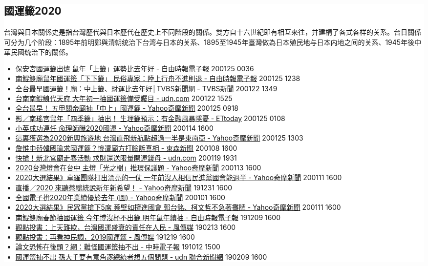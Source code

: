 ## 國運籤2020

台灣與日本關係史是指台灣歷代與日本歷代在歷史上不同階段的關係。雙方自十六世紀即有相互來往，并建構了各式各样的关系。台日關係可分为几个阶段：1895年前明鄭與清朝统治下台湾与日本的关系、1895至1945年臺灣做為日本殖民地与日本内地之间的关系、1945年後中華民國统治下的關係。
- [保安宮國運籤出爐 鼠年「上籤」運勢比去年好 - 自由時報電子報](https://news.ltn.com.tw/news/politics/breakingnews/3049425 "保安宮國運籤出爐 鼠年「上籤」運勢比去年好 - 自由時報電子報") 200125 0036
- [南鯤鯓廟鼠年國運籤「下下籤」 民俗專家：陸上行舟不進則退 - 自由時報電子報](https://news.ltn.com.tw/news/life/breakingnews/3049578 "南鯤鯓廟鼠年國運籤「下下籤」 民俗專家：陸上行舟不進則退 - 自由時報電子報") 200125 1238
- [全台最早國運籤！廟：中上籤、財運比去年好│TVBS新聞網 - TVBS新聞](https://news.tvbs.com.tw/life/1266383 "全台最早國運籤！廟：中上籤、財運比去年好│TVBS新聞網 - TVBS新聞") 200122 1349
- [台南南鯤鯓代天府 大年初一抽國運籤備受矚目 - udn.com](https://udn.com/news/story/7323/4302955 "台南南鯤鯓代天府 大年初一抽國運籤備受矚目 - udn.com") 200122 1525
- [全台最早！ 五甲關帝廟抽「中上」國運籤 - Yahoo奇摩新聞](https://tw.news.yahoo.com/video/%E5%85%A8%E5%8F%B0%E6%9C%80%E6%97%A9-%E4%BA%94%E7%94%B2%E9%97%9C%E5%B8%9D%E5%BB%9F%E6%8A%BD-%E4%B8%AD%E4%B8%8A-%E5%9C%8B%E9%81%8B%E7%B1%A4-010725628.html "全台最早！ 五甲關帝廟抽「中上」國運籤 - Yahoo奇摩新聞") 200125 0918
- [影／南瑤宮鼠年「四季籤」抽出！ 生理籤預示：有金融風暴隱憂 - ETtoday](https://www.ettoday.net/news/20200125/1632521.htm "影／南瑤宮鼠年「四季籤」抽出！ 生理籤預示：有金融風暴隱憂 - ETtoday") 200125 0108
- [小英成功連任 命理師曝2020國運 - Yahoo奇摩新聞](https://tw.news.yahoo.com/%E5%B0%8F%E8%8B%B1%E6%88%90%E5%8A%9F%E9%80%A3%E4%BB%BB-%E5%91%BD%E7%90%86%E5%B8%AB%E6%9B%9D2020%E5%9C%8B%E9%81%8B-034003330.html "小英成功連任 命理師曝2020國運 - Yahoo奇摩新聞") 200114 1600
- [這裏獲選為2020新興旅遊地 台灣直飛新航點超過一半是東南亞 - Yahoo奇摩新聞](https://tw.news.yahoo.com/%E9%80%99%E8%A3%8F%E7%8D%B2%E9%81%B8%E7%82%BA2020%E6%96%B0%E8%88%88%E6%97%85%E9%81%8A%E5%9C%B0-%E5%8F%B0%E7%81%A3%E7%9B%B4%E9%A3%9B%E6%96%B0%E8%88%AA%E9%BB%9E%E8%B6%85%E9%81%8E-%E5%8D%8A%E6%98%AF%E6%9D%B1%E5%8D%97%E4%BA%9E-050346456.html "這裏獲選為2020新興旅遊地 台灣直飛新航點超過一半是東南亞 - Yahoo奇摩新聞") 200125 1303
- [詹惟中替韓國瑜求國運籤？慘遭廟方打臉訴真相 - 東森新聞](https://news.ebc.net.tw/News/politics/193110 "詹惟中替韓國瑜求國運籤？慘遭廟方打臉訴真相 - 東森新聞") 200108 1600
- [快搶！新北宮廟走春活動 求財還送限量開運錢母 - udn.com](https://udn.com/news/story/7323/4297127 "快搶！新北宮廟走春活動 求財還送限量開運錢母 - udn.com") 200119 1931
- [2020台灣燈會在台中 主燈「光之樹」推環保議題 - Yahoo奇摩新聞](https://tw.news.yahoo.com/video/2020%E5%8F%B0%E7%81%A3%E7%87%88%E6%9C%83%E5%9C%A8%E5%8F%B0%E4%B8%AD-%E4%B8%BB%E7%87%88-%E5%85%89%E4%B9%8B%E6%A8%B9-%E6%8E%A8%E7%92%B0%E4%BF%9D%E8%AD%B0%E9%A1%8C-093307511.html "2020台灣燈會在台中 主燈「光之樹」推環保議題 - Yahoo奇摩新聞") 200113 1600
- [2020大選結果》卓羅團隊打出漂亮的一仗 一年前沒人相信民進黨國會能過半 - Yahoo奇摩新聞](https://tw.news.yahoo.com/2020%E5%A4%A7%E9%81%B8%E7%B5%90%E6%9E%9C-%E5%8D%97%E5%8F%B0%E7%81%A3%E6%8F%AE%E5%87%BA21%E5%B8%AD%E5%85%A8%E5%A3%98%E6%89%93-%E5%B9%B4%E5%89%8D%E6%B2%92%E4%BA%BA%E7%9B%B8%E4%BF%A1%E6%B0%91%E9%80%B2%E9%BB%A8%E5%9C%8B%E6%9C%83%E6%9C%83%E9%81%8E%E5%8D%8A-170300186.html "2020大選結果》卓羅團隊打出漂亮的一仗 一年前沒人相信民進黨國會能過半 - Yahoo奇摩新聞") 200111 1600
- [直播／2020 來聽蔡總統說新年新希望！ - Yahoo奇摩新聞](https://tw.news.yahoo.com/%E7%9B%B4%E6%92%AD-2020-%E4%BE%86%E8%81%BD%E8%94%A1%E7%B8%BD%E7%B5%B1%E8%AA%AA%E6%96%B0%E5%B9%B4%E6%96%B0%E5%B8%8C%E6%9C%9B-002904758.html "直播／2020 來聽蔡總統說新年新希望！ - Yahoo奇摩新聞") 191231 1600
- [全國電子拚2020年業績優於去年 (圖) - Yahoo奇摩新聞](https://tw.news.yahoo.com/%E5%85%A8%E5%9C%8B%E9%9B%BB%E5%AD%90%E6%8B%9A2020%E5%B9%B4%E6%A5%AD%E7%B8%BE%E5%84%AA%E6%96%BC%E5%8E%BB%E5%B9%B4-%E5%9C%96-073615387.html "全國電子拚2020年業績優於去年 (圖) - Yahoo奇摩新聞") 200101 1600
- [2020大選結果》民眾黨搶下5席 蔡壁如擠進國會 郭台銘、柯文哲不急著攤牌 - Yahoo奇摩新聞](https://tw.news.yahoo.com/2020%E5%A4%A7%E9%81%B8%E7%B5%90%E6%9E%9C-%E6%B0%91%E7%9C%BE%E9%BB%A8%E6%90%B6%E4%B8%8B5%E5%B8%AD-%E8%94%A1%E5%A3%81%E5%A6%82%E6%93%A0%E9%80%B2%E5%9C%8B%E6%9C%83-%E9%83%AD%E5%8F%B0%E9%8A%98-%E6%9F%AF%E6%96%87%E5%93%B2%E4%B8%8D%E6%80%A5%E8%91%97%E6%94%A4%E7%89%8C-185000063.html "2020大選結果》民眾黨搶下5席 蔡壁如擠進國會 郭台銘、柯文哲不急著攤牌 - Yahoo奇摩新聞") 200111 1600
- [南鯤鯓廟春節抽國運籤 今年博沒杯不出籤 明年鼠年續抽 - 自由時報電子報](https://news.ltn.com.tw/news/life/breakingnews/3003803 "南鯤鯓廟春節抽國運籤 今年博沒杯不出籤 明年鼠年續抽 - 自由時報電子報") 191209 1600
- [觀點投書：上天難欺，台灣國運盛衰的責任在人民 - 風傳媒](https://www.storm.mg/article/934350 "觀點投書：上天難欺，台灣國運盛衰的責任在人民 - 風傳媒") 190213 1600
- [觀點投書：再看神民調，2019國運籤 - 風傳媒](https://www.storm.mg/article/2077161 "觀點投書：再看神民調，2019國運籤 - 風傳媒") 191219 1600
- [論文恐怖在後頭？網：難怪國運籤抽不出 - 中時電子報](https://www.chinatimes.com/realtimenews/20191012001328-260407 "論文恐怖在後頭？網：難怪國運籤抽不出 - 中時電子報") 191012 1500
- [國運籤抽不出 孫大千要有意角逐總統者想五個問題 - udn 聯合新聞網](https://udn.com/news/story/6656/3634598 "國運籤抽不出 孫大千要有意角逐總統者想五個問題 - udn 聯合新聞網") 190209 1600
